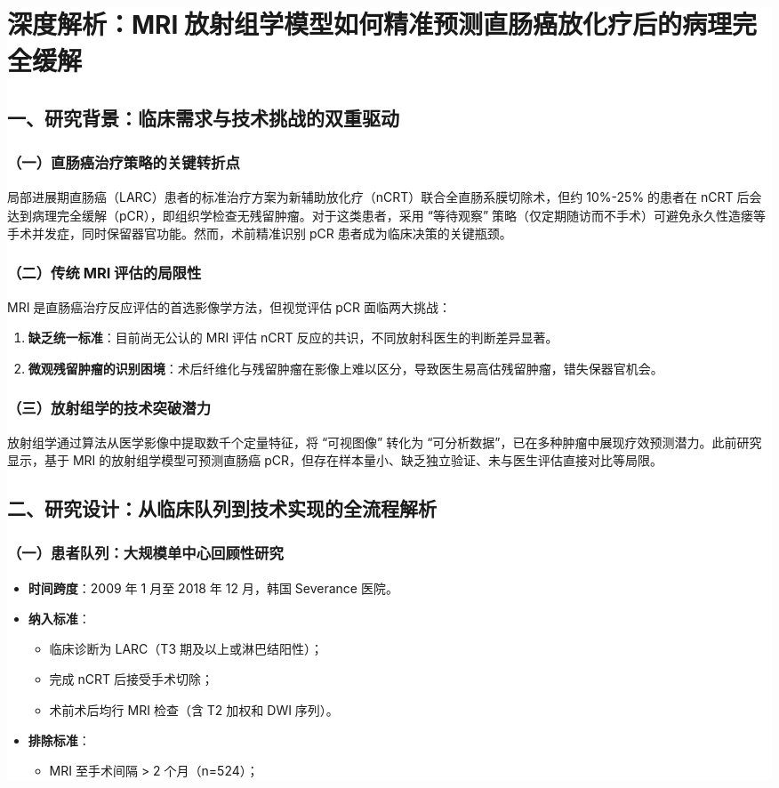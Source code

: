 # 深度解析：MRI 放射组学模型如何精准预测直肠癌放化疗后的病理完全缓解



## 一、研究背景：临床需求与技术挑战的双重驱动



### （一）直肠癌治疗策略的关键转折点&#xA;

局部进展期直肠癌（LARC）患者的标准治疗方案为新辅助放化疗（nCRT）联合全直肠系膜切除术，但约 10%-25% 的患者在 nCRT 后会达到病理完全缓解（pCR），即组织学检查无残留肿瘤。对于这类患者，采用 “等待观察” 策略（仅定期随访而不手术）可避免永久性造瘘等手术并发症，同时保留器官功能。然而，术前精准识别 pCR 患者成为临床决策的关键瓶颈。


### （二）传统 MRI 评估的局限性&#xA;

MRI 是直肠癌治疗反应评估的首选影像学方法，但视觉评估 pCR 面临两大挑战：




1.  **缺乏统一标准**：目前尚无公认的 MRI 评估 nCRT 反应的共识，不同放射科医生的判断差异显著。


2.  **微观残留肿瘤的识别困境**：术后纤维化与残留肿瘤在影像上难以区分，导致医生易高估残留肿瘤，错失保器官机会。


### （三）放射组学的技术突破潜力&#xA;

放射组学通过算法从医学影像中提取数千个定量特征，将 “可视图像” 转化为 “可分析数据”，已在多种肿瘤中展现疗效预测潜力。此前研究显示，基于 MRI 的放射组学模型可预测直肠癌 pCR，但存在样本量小、缺乏独立验证、未与医生评估直接对比等局限。


## 二、研究设计：从临床队列到技术实现的全流程解析



### （一）患者队列：大规模单中心回顾性研究&#xA;



*   **时间跨度**：2009 年 1 月至 2018 年 12 月，韩国 Severance 医院。


*   **纳入标准**：



    *   临床诊断为 LARC（T3 期及以上或淋巴结阳性）；


    *   完成 nCRT 后接受手术切除；


    *   术前术后均行 MRI 检查（含 T2 加权和 DWI 序列）。


*   **排除标准**：



    *   MRI 至手术间隔 > 2 个月（n=524）；
